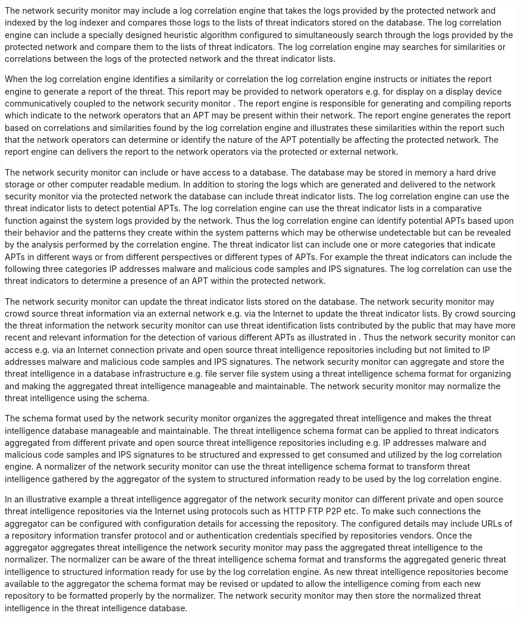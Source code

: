 The network security monitor may include a log correlation engine that takes the logs provided by the protected network and indexed by the log indexer and compares those logs to the lists of threat indicators stored on the database. The log correlation engine can include a specially designed heuristic algorithm configured to simultaneously search through the logs provided by the protected network and compare them to the lists of threat indicators. The log correlation engine may searches for similarities or correlations between the logs of the protected network and the threat indicator lists.

When the log correlation engine identifies a similarity or correlation the log correlation engine instructs or initiates the report engine to generate a report of the threat. This report may be provided to network operators e.g. for display on a display device communicatively coupled to the network security monitor . The report engine is responsible for generating and compiling reports which indicate to the network operators that an APT may be present within their network. The report engine generates the report based on correlations and similarities found by the log correlation engine and illustrates these similarities within the report such that the network operators can determine or identify the nature of the APT potentially be affecting the protected network. The report engine can delivers the report to the network operators via the protected or external network.

The network security monitor can include or have access to a database. The database may be stored in memory a hard drive storage or other computer readable medium. In addition to storing the logs which are generated and delivered to the network security monitor via the protected network the database can include threat indicator lists. The log correlation engine can use the threat indicator lists to detect potential APTs. The log correlation engine can use the threat indicator lists in a comparative function against the system logs provided by the network. Thus the log correlation engine can identify potential APTs based upon their behavior and the patterns they create within the system patterns which may be otherwise undetectable but can be revealed by the analysis performed by the correlation engine. The threat indicator list can include one or more categories that indicate APTs in different ways or from different perspectives or different types of APTs. For example the threat indicators can include the following three categories IP addresses malware and malicious code samples and IPS signatures. The log correlation can use the threat indicators to determine a presence of an APT within the protected network.

The network security monitor can update the threat indicator lists stored on the database. The network security monitor may crowd source threat information via an external network e.g. via the Internet to update the threat indicator lists. By crowd sourcing the threat information the network security monitor can use threat identification lists contributed by the public that may have more recent and relevant information for the detection of various different APTs as illustrated in . Thus the network security monitor can access e.g. via an Internet connection private and open source threat intelligence repositories including but not limited to IP addresses malware and malicious code samples and IPS signatures. The network security monitor can aggregate and store the threat intelligence in a database infrastructure e.g. file server file system using a threat intelligence schema format for organizing and making the aggregated threat intelligence manageable and maintainable. The network security monitor may normalize the threat intelligence using the schema.

The schema format used by the network security monitor organizes the aggregated threat intelligence and makes the threat intelligence database manageable and maintainable. The threat intelligence schema format can be applied to threat indicators aggregated from different private and open source threat intelligence repositories including e.g. IP addresses malware and malicious code samples and IPS signatures to be structured and expressed to get consumed and utilized by the log correlation engine. A normalizer of the network security monitor can use the threat intelligence schema format to transform threat intelligence gathered by the aggregator of the system to structured information ready to be used by the log correlation engine.

In an illustrative example a threat intelligence aggregator of the network security monitor can different private and open source threat intelligence repositories via the Internet using protocols such as HTTP FTP P2P etc. To make such connections the aggregator can be configured with configuration details for accessing the repository. The configured details may include URLs of a repository information transfer protocol and or authentication credentials specified by repositories vendors. Once the aggregator aggregates threat intelligence the network security monitor may pass the aggregated threat intelligence to the normalizer. The normalizer can be aware of the threat intelligence schema format and transforms the aggregated generic threat intelligence to structured information ready for use by the log correlation engine. As new threat intelligence repositories become available to the aggregator the schema format may be revised or updated to allow the intelligence coming from each new repository to be formatted properly by the normalizer. The network security monitor may then store the normalized threat intelligence in the threat intelligence database.
